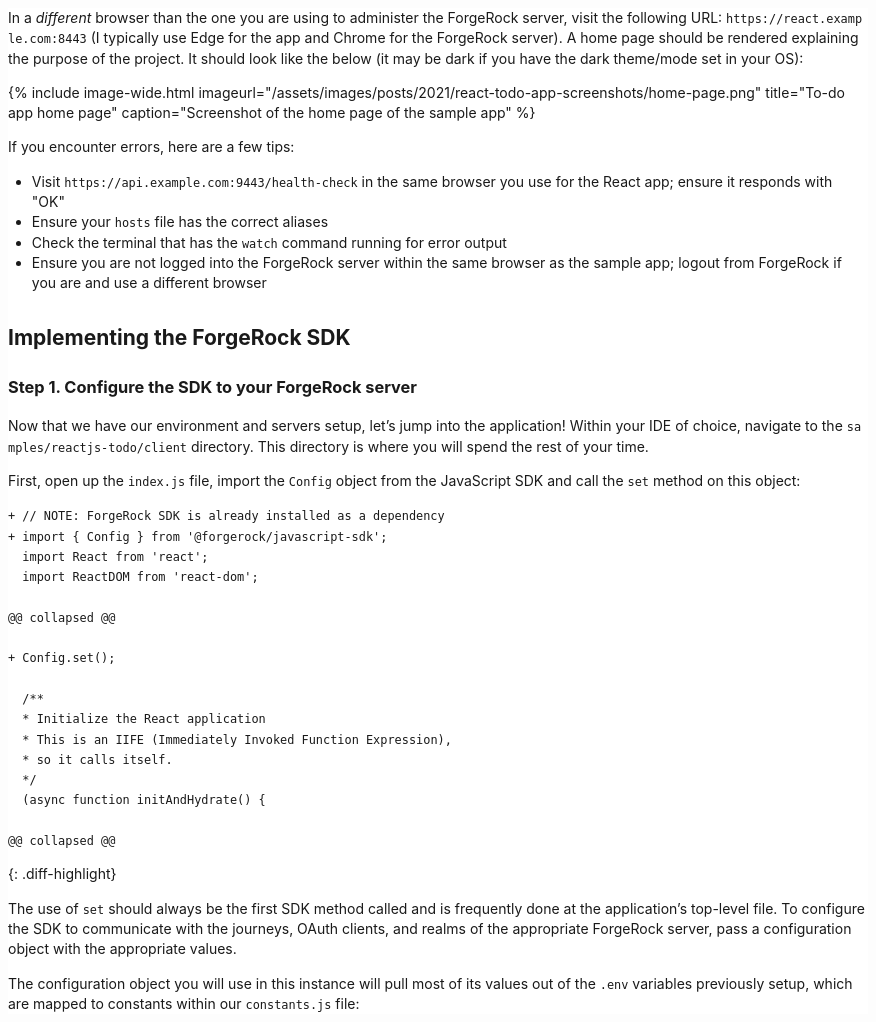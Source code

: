 In a _different_ browser than the one you are using to administer the ForgeRock server, visit the following URL: `https://react.example.com:8443` (I typically use Edge for the app and Chrome for the ForgeRock server). A home page should be rendered explaining the purpose of the project. It should look like the below (it may be dark if you have the dark theme/mode set in your OS):

{% include image-wide.html imageurl="/assets/images/posts/2021/react-todo-app-screenshots/home-page.png" title="To-do app home page" caption="Screenshot of the home page of the sample app" %}

If you encounter errors, here are a few tips:

- Visit `https://api.example.com:9443/health-check` in the same browser you use for the React app; ensure it responds with "OK"
- Ensure your `hosts` file has the correct aliases
- Check the terminal that has the `watch` command running for error output
- Ensure you are not logged into the ForgeRock server within the same browser as the sample app; logout from ForgeRock if you are and use a different browser

## Implementing the ForgeRock SDK

### Step 1. Configure the SDK to your ForgeRock server

Now that we have our environment and servers setup, let’s jump into the application! Within your IDE of choice, navigate to the `samples/reactjs-todo/client` directory. This directory is where you will spend the rest of your time.

First, open up the `index.js` file, import the `Config` object from the JavaScript SDK and call the `set` method on this object:

```diff-jsx
+ // NOTE: ForgeRock SDK is already installed as a dependency
+ import { Config } from '@forgerock/javascript-sdk';
  import React from 'react';
  import ReactDOM from 'react-dom';

@@ collapsed @@

+ Config.set();

  /**
  * Initialize the React application
  * This is an IIFE (Immediately Invoked Function Expression),
  * so it calls itself.
  */
  (async function initAndHydrate() {

@@ collapsed @@
```
{: .diff-highlight}

The use of `set` should always be the first SDK method called and is frequently done at the application’s top-level file. To configure the SDK to communicate with the journeys, OAuth clients, and realms of the appropriate ForgeRock server, pass a configuration object with the appropriate values.

The configuration object you will use in this instance will pull most of its values out of the `.env` variables previously setup, which are mapped to constants within our `constants.js` file:
